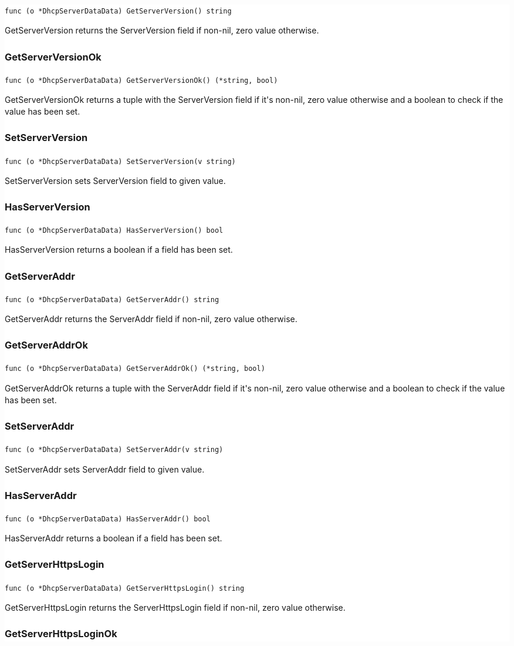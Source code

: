 `func (o *DhcpServerDataData) GetServerVersion() string`

GetServerVersion returns the ServerVersion field if non-nil, zero value otherwise.

### GetServerVersionOk

`func (o *DhcpServerDataData) GetServerVersionOk() (*string, bool)`

GetServerVersionOk returns a tuple with the ServerVersion field if it's non-nil, zero value otherwise
and a boolean to check if the value has been set.

### SetServerVersion

`func (o *DhcpServerDataData) SetServerVersion(v string)`

SetServerVersion sets ServerVersion field to given value.

### HasServerVersion

`func (o *DhcpServerDataData) HasServerVersion() bool`

HasServerVersion returns a boolean if a field has been set.

### GetServerAddr

`func (o *DhcpServerDataData) GetServerAddr() string`

GetServerAddr returns the ServerAddr field if non-nil, zero value otherwise.

### GetServerAddrOk

`func (o *DhcpServerDataData) GetServerAddrOk() (*string, bool)`

GetServerAddrOk returns a tuple with the ServerAddr field if it's non-nil, zero value otherwise
and a boolean to check if the value has been set.

### SetServerAddr

`func (o *DhcpServerDataData) SetServerAddr(v string)`

SetServerAddr sets ServerAddr field to given value.

### HasServerAddr

`func (o *DhcpServerDataData) HasServerAddr() bool`

HasServerAddr returns a boolean if a field has been set.

### GetServerHttpsLogin

`func (o *DhcpServerDataData) GetServerHttpsLogin() string`

GetServerHttpsLogin returns the ServerHttpsLogin field if non-nil, zero value otherwise.

### GetServerHttpsLoginOk

